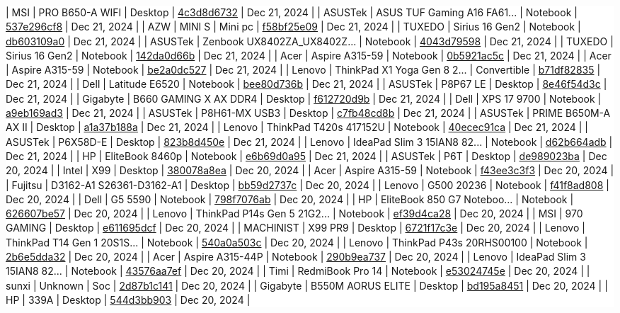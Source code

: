 | MSI           | PRO B650-A WIFI             | Desktop     | [4c3d8d6732](https://linux-hardware.org/?probe=4c3d8d6732) | Dec 21, 2024 |
| ASUSTek       | ASUS TUF Gaming A16 FA61... | Notebook    | [537e296cf8](https://linux-hardware.org/?probe=537e296cf8) | Dec 21, 2024 |
| AZW           | MINI S                      | Mini pc     | [f58bf25e09](https://linux-hardware.org/?probe=f58bf25e09) | Dec 21, 2024 |
| TUXEDO        | Sirius 16 Gen2              | Notebook    | [db603109a0](https://linux-hardware.org/?probe=db603109a0) | Dec 21, 2024 |
| ASUSTek       | Zenbook UX8402ZA_UX8402Z... | Notebook    | [4043d79598](https://linux-hardware.org/?probe=4043d79598) | Dec 21, 2024 |
| TUXEDO        | Sirius 16 Gen2              | Notebook    | [142da0d66b](https://linux-hardware.org/?probe=142da0d66b) | Dec 21, 2024 |
| Acer          | Aspire A315-59              | Notebook    | [0b5921ac5c](https://linux-hardware.org/?probe=0b5921ac5c) | Dec 21, 2024 |
| Acer          | Aspire A315-59              | Notebook    | [be2a0dc527](https://linux-hardware.org/?probe=be2a0dc527) | Dec 21, 2024 |
| Lenovo        | ThinkPad X1 Yoga Gen 8 2... | Convertible | [b71df82835](https://linux-hardware.org/?probe=b71df82835) | Dec 21, 2024 |
| Dell          | Latitude E6520              | Notebook    | [bee80d736b](https://linux-hardware.org/?probe=bee80d736b) | Dec 21, 2024 |
| ASUSTek       | P8P67 LE                    | Desktop     | [8e46f54d3c](https://linux-hardware.org/?probe=8e46f54d3c) | Dec 21, 2024 |
| Gigabyte      | B660 GAMING X AX DDR4       | Desktop     | [f612720d9b](https://linux-hardware.org/?probe=f612720d9b) | Dec 21, 2024 |
| Dell          | XPS 17 9700                 | Notebook    | [a9eb169ad3](https://linux-hardware.org/?probe=a9eb169ad3) | Dec 21, 2024 |
| ASUSTek       | P8H61-MX USB3               | Desktop     | [c7fb48cd8b](https://linux-hardware.org/?probe=c7fb48cd8b) | Dec 21, 2024 |
| ASUSTek       | PRIME B650M-A AX II         | Desktop     | [a1a37b188a](https://linux-hardware.org/?probe=a1a37b188a) | Dec 21, 2024 |
| Lenovo        | ThinkPad T420s 417152U      | Notebook    | [40ecec91ca](https://linux-hardware.org/?probe=40ecec91ca) | Dec 21, 2024 |
| ASUSTek       | P6X58D-E                    | Desktop     | [823b8d450e](https://linux-hardware.org/?probe=823b8d450e) | Dec 21, 2024 |
| Lenovo        | IdeaPad Slim 3 15IAN8 82... | Notebook    | [d62b664adb](https://linux-hardware.org/?probe=d62b664adb) | Dec 21, 2024 |
| HP            | EliteBook 8460p             | Notebook    | [e6b69d0a95](https://linux-hardware.org/?probe=e6b69d0a95) | Dec 21, 2024 |
| ASUSTek       | P6T                         | Desktop     | [de989023ba](https://linux-hardware.org/?probe=de989023ba) | Dec 20, 2024 |
| Intel         | X99                         | Desktop     | [380078a8ea](https://linux-hardware.org/?probe=380078a8ea) | Dec 20, 2024 |
| Acer          | Aspire A315-59              | Notebook    | [f43ee3c3f3](https://linux-hardware.org/?probe=f43ee3c3f3) | Dec 20, 2024 |
| Fujitsu       | D3162-A1 S26361-D3162-A1    | Desktop     | [bb59d2737c](https://linux-hardware.org/?probe=bb59d2737c) | Dec 20, 2024 |
| Lenovo        | G500 20236                  | Notebook    | [f41f8ad808](https://linux-hardware.org/?probe=f41f8ad808) | Dec 20, 2024 |
| Dell          | G5 5590                     | Notebook    | [798f7076ab](https://linux-hardware.org/?probe=798f7076ab) | Dec 20, 2024 |
| HP            | EliteBook 850 G7 Noteboo... | Notebook    | [626607be57](https://linux-hardware.org/?probe=626607be57) | Dec 20, 2024 |
| Lenovo        | ThinkPad P14s Gen 5 21G2... | Notebook    | [ef39d4ca28](https://linux-hardware.org/?probe=ef39d4ca28) | Dec 20, 2024 |
| MSI           | 970 GAMING                  | Desktop     | [e611695dcf](https://linux-hardware.org/?probe=e611695dcf) | Dec 20, 2024 |
| MACHINIST     | X99 PR9                     | Desktop     | [6721f17c3e](https://linux-hardware.org/?probe=6721f17c3e) | Dec 20, 2024 |
| Lenovo        | ThinkPad T14 Gen 1 20S1S... | Notebook    | [540a0a503c](https://linux-hardware.org/?probe=540a0a503c) | Dec 20, 2024 |
| Lenovo        | ThinkPad P43s 20RHS00100    | Notebook    | [2b6e5dda32](https://linux-hardware.org/?probe=2b6e5dda32) | Dec 20, 2024 |
| Acer          | Aspire A315-44P             | Notebook    | [290b9ea737](https://linux-hardware.org/?probe=290b9ea737) | Dec 20, 2024 |
| Lenovo        | IdeaPad Slim 3 15IAN8 82... | Notebook    | [43576aa7ef](https://linux-hardware.org/?probe=43576aa7ef) | Dec 20, 2024 |
| Timi          | RedmiBook Pro 14            | Notebook    | [e53024745e](https://linux-hardware.org/?probe=e53024745e) | Dec 20, 2024 |
| sunxi         | Unknown                     | Soc         | [2d87b1c141](https://linux-hardware.org/?probe=2d87b1c141) | Dec 20, 2024 |
| Gigabyte      | B550M AORUS ELITE           | Desktop     | [bd195a8451](https://linux-hardware.org/?probe=bd195a8451) | Dec 20, 2024 |
| HP            | 339A                        | Desktop     | [544d3bb903](https://linux-hardware.org/?probe=544d3bb903) | Dec 20, 2024 |